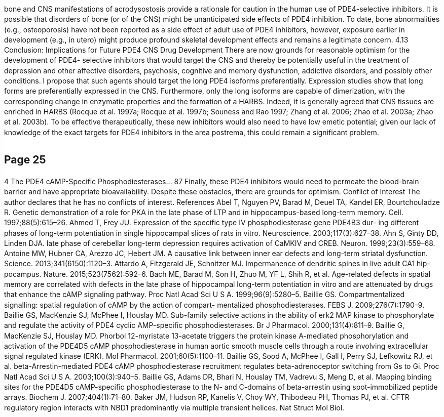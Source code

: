 bone and CNS manifestations of acrodysostosis provide a rationale for caution in
the human use of PDE4-selective inhibitors. It is possible that disorders of bone (or
of the CNS) might be unanticipated side effects of PDE4 inhibition. To date, bone
abnormalities (e.g., osteoporosis) have not been reported as a side effect of adult use
of PDE4 inhibitors, however, exposure earlier in development (e.g., in utero) might
produce profound skeletal development effects and remains a legitimate concern.
4.13 Conclusion: Implications for Future PDE4 CNS Drug
Development
There are now grounds for reasonable optimism for the development of PDE4-
selective inhibitors that would target the CNS and thereby be potentially useful in
the treatment of depression and other affective disorders, psychosis, cognitive and
memory dysfunction, addictive disorders, and possibly other conditions. I propose
that such agents should target the long PDE4 isoforms preferentially. Expression
studies show that long forms are preferentially expressed in the CNS. Furthermore,
only the long isoforms are capable of dimerization, with the corresponding change
in enzymatic properties and the formation of a HARBS. Indeed, it is generally
agreed that CNS tissues are enriched in HARBS (Rocque et al. 1997a; Rocque et al.
1997b; Souness and Rao 1997; Zhang et al. 2006; Zhao et al. 2003a; Zhao et al.
2003b). To be effective therapeutically, these new inhibitors would also need to
have low emetic potential; given our lack of knowledge of the exact targets for
PDE4 inhibitors in the area postrema, this could remain a significant problem.

## Page 25

4 The PDE4 cAMP-Specific Phosphodiesterases… 87
Finally, these PDE4 inhibitors would need to permeate the blood-brain barrier and
have appropriate bioavailability. Despite these obstacles, there are grounds for
optimism.
Conflict of Interest The author declares that he has no conflicts of interest.
References
Abel T, Nguyen PV, Barad M, Deuel TA, Kandel ER, Bourtchouladze R. Genetic demonstration
of a role for PKA in the late phase of LTP and in hippocampus-based long-term memory. Cell.
1997;88(5):615–26.
Ahmed T, Frey JU. Expression of the specific type IV phosphodiesterase gene PDE4B3 dur-
ing different phases of long-term potentiation in single hippocampal slices of rats in vitro.
Neuroscience. 2003;117(3):627–38.
Ahn S, Ginty DD, Linden DJA. late phase of cerebellar long-term depression requires activation of
CaMKIV and CREB. Neuron. 1999;23(3):559–68.
Antoine MW, Hubner CA, Arezzo JC, Hebert JM. A causative link between inner ear defects and
long-term striatal dysfunction. Science. 2013;341(6150):1120–3.
Attardo A, Fitzgerald JE, Schnitzer MJ. Impermanence of dendritic spines in live adult CA1 hip-
pocampus. Nature. 2015;523(7562):592–6.
Bach ME, Barad M, Son H, Zhuo M, YF L, Shih R, et al. Age-related defects in spatial memory
are correlated with defects in the late phase of hippocampal long-term potentiation in vitro and
are attenuated by drugs that enhance the cAMP signaling pathway. Proc Natl Acad Sci U S A.
1999;96(9):5280–5.
Baillie GS. Compartmentalized signalling: spatial regulation of cAMP by the action of compart-
mentalized phosphodiesterases. FEBS J. 2009;276(7):1790–9.
Baillie GS, MacKenzie SJ, McPhee I, Houslay MD. Sub-family selective actions in the ability
of erk2 MAP kinase to phosphorylate and regulate the activity of PDE4 cyclic AMP-specific
phosphodiesterases. Br J Pharmacol. 2000;131(4):811–9.
Baillie G, MacKenzie SJ, Houslay MD. Phorbol 12-myristate 13-acetate triggers the protein
kinase A-mediated phosphorylation and activation of the PDE4D5 cAMP phosphodiesterase
in human aortic smooth muscle cells through a route involving extracellular signal regulated
kinase (ERK). Mol Pharmacol. 2001;60(5):1100–11.
Baillie GS, Sood A, McPhee I, Gall I, Perry SJ, Lefkowitz RJ, et al. beta-Arrestin-mediated PDE4
cAMP phosphodiesterase recruitment regulates beta-adrenoceptor switching from Gs to Gi.
Proc Natl Acad Sci U S A. 2003;100(3):940–5.
Baillie GS, Adams DR, Bhari N, Houslay TM, Vadrevu S, Meng D, et al. Mapping binding sites for
the PDE4D5 cAMP-specific phosphodiesterase to the N- and C-domains of beta-arrestin using
spot-immobilized peptide arrays. Biochem J. 2007;404(1):71–80.
Baker JM, Hudson RP, Kanelis V, Choy WY, Thibodeau PH, Thomas PJ, et al. CFTR regulatory
region interacts with NBD1 predominantly via multiple transient helices. Nat Struct Mol Biol.